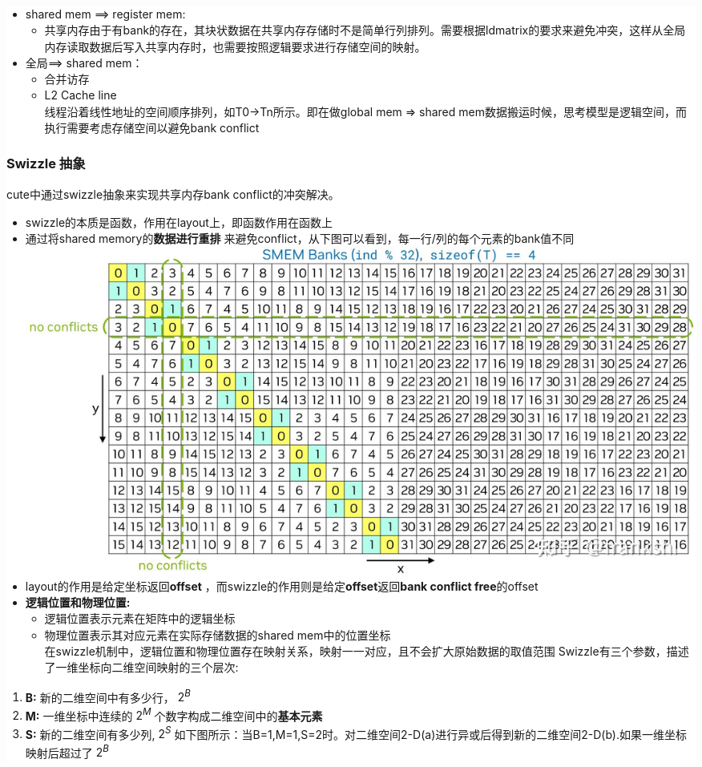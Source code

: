 * shared mem ==> register mem:
    * 共享内存由于有bank的存在，其块状数据在共享内存存储时不是简单行列排列。需要根据ldmatrix的要求来避免冲突，这样从全局内存读取数据后写入共享内存时，也需要按照逻辑要求进行存储空间的映射。 
* 全局==> shared mem：
    * 合并访存
    * L2 Cache line  
    线程沿着线性地址的空间顺序排列，如T0->Tn所示。即在做global mem => shared mem数据搬运时候，思考模型是逻辑空间，而执行需要考虑存储空间以避免bank conflict

### Swizzle 抽象
 cute中通过swizzle抽象来实现共享内存bank conflict的冲突解决。
 * swizzle的本质是函数，作用在layout上，即函数作用在函数上
 * 通过将shared memory的**数据进行重排** 来避免conflict，从下图可以看到，每一行/列的每个元素的bank值不同
 ![alt text](./pic/swizzle_data.png) 
 * layout的作用是给定坐标返回**offset** ，而swizzle的作用则是给定**offset**返回**bank conflict free**的offset
 * __逻辑位置和物理位置:__
    * 逻辑位置表示元素在矩阵中的逻辑坐标
    * 物理位置表示其对应元素在实际存储数据的shared mem中的位置坐标  
在swizzle机制中，逻辑位置和物理位置存在映射关系，映射一一对应，且不会扩大原始数据的取值范围
 Swizzle有三个参数，描述了一维坐标向二维空间映射的三个层次:
 1. __B:__ 新的二维空间中有多少行， $2^B$
 2. __M:__ 一维坐标中连续的 $2^M$ 个数字构成二维空间中的**基本元素**  
 3. __S:__ 新的二维空间有多少列,    $2^S$
 如下图所示：当B=1,M=1,S=2时。对二维空间2-D(a)进行异或后得到新的二维空间2-D(b).如果一维坐标映射后超过了 $2^B$